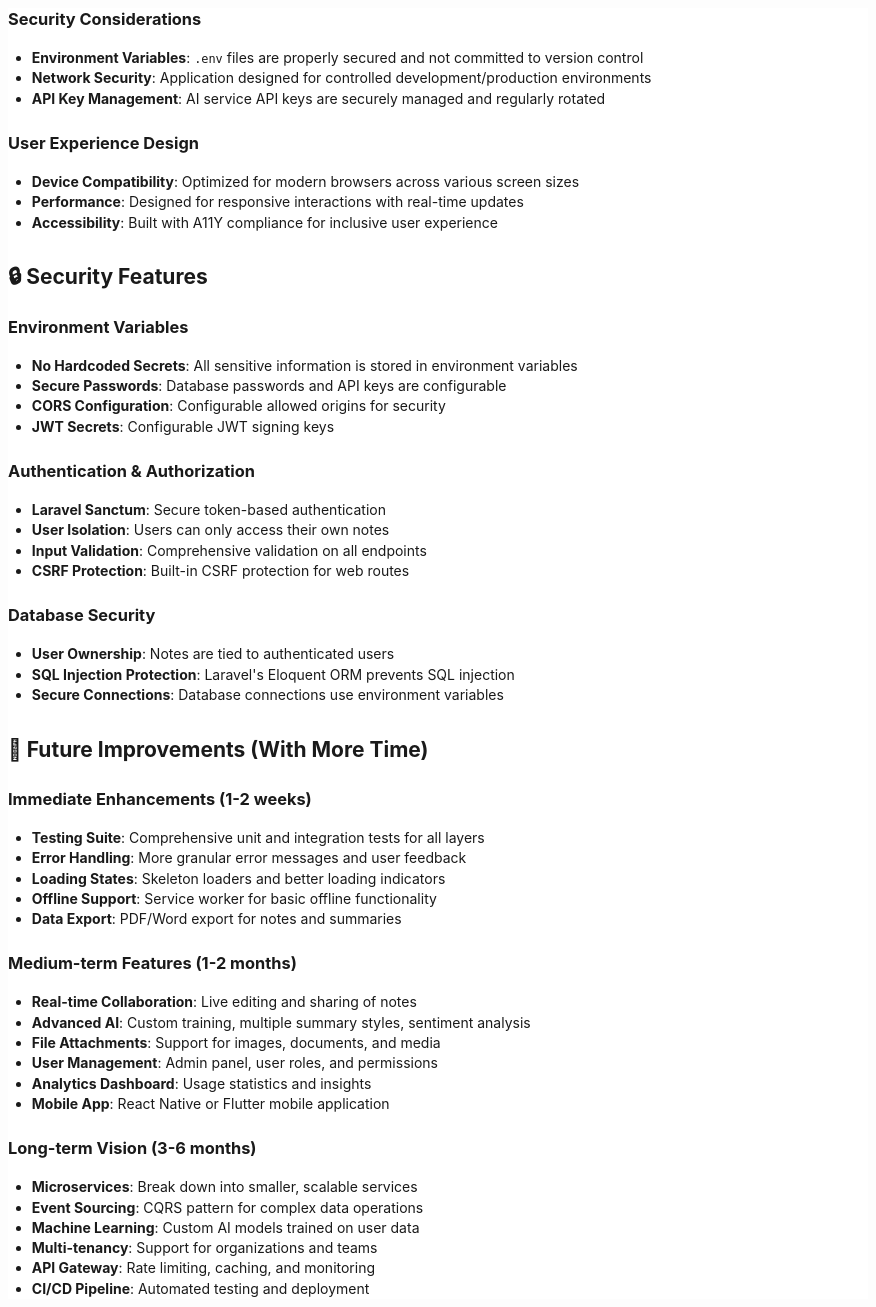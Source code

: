 ### **Security Considerations**
- **Environment Variables**: `.env` files are properly secured and not committed to version control
- **Network Security**: Application designed for controlled development/production environments
- **API Key Management**: AI service API keys are securely managed and regularly rotated

### **User Experience Design**
- **Device Compatibility**: Optimized for modern browsers across various screen sizes
- **Performance**: Designed for responsive interactions with real-time updates
- **Accessibility**: Built with A11Y compliance for inclusive user experience

## 🔒 Security Features

### Environment Variables
- **No Hardcoded Secrets**: All sensitive information is stored in environment variables
- **Secure Passwords**: Database passwords and API keys are configurable
- **CORS Configuration**: Configurable allowed origins for security
- **JWT Secrets**: Configurable JWT signing keys

### Authentication & Authorization
- **Laravel Sanctum**: Secure token-based authentication
- **User Isolation**: Users can only access their own notes
- **Input Validation**: Comprehensive validation on all endpoints
- **CSRF Protection**: Built-in CSRF protection for web routes

### Database Security
- **User Ownership**: Notes are tied to authenticated users
- **SQL Injection Protection**: Laravel's Eloquent ORM prevents SQL injection
- **Secure Connections**: Database connections use environment variables

## 🚀 Future Improvements (With More Time)

### **Immediate Enhancements (1-2 weeks)**
- **Testing Suite**: Comprehensive unit and integration tests for all layers
- **Error Handling**: More granular error messages and user feedback
- **Loading States**: Skeleton loaders and better loading indicators
- **Offline Support**: Service worker for basic offline functionality
- **Data Export**: PDF/Word export for notes and summaries

### **Medium-term Features (1-2 months)**
- **Real-time Collaboration**: Live editing and sharing of notes
- **Advanced AI**: Custom training, multiple summary styles, sentiment analysis
- **File Attachments**: Support for images, documents, and media
- **User Management**: Admin panel, user roles, and permissions
- **Analytics Dashboard**: Usage statistics and insights
- **Mobile App**: React Native or Flutter mobile application

### **Long-term Vision (3-6 months)**
- **Microservices**: Break down into smaller, scalable services
- **Event Sourcing**: CQRS pattern for complex data operations
- **Machine Learning**: Custom AI models trained on user data
- **Multi-tenancy**: Support for organizations and teams
- **API Gateway**: Rate limiting, caching, and monitoring
- **CI/CD Pipeline**: Automated testing and deployment
